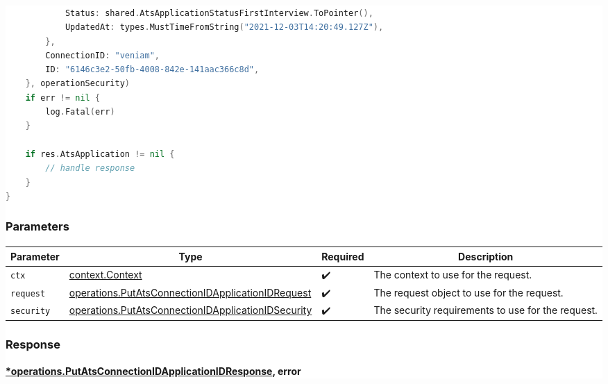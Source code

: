 ```go
            Status: shared.AtsApplicationStatusFirstInterview.ToPointer(),
            UpdatedAt: types.MustTimeFromString("2021-12-03T14:20:49.127Z"),
        },
        ConnectionID: "veniam",
        ID: "6146c3e2-50fb-4008-842e-141aac366c8d",
    }, operationSecurity)
    if err != nil {
        log.Fatal(err)
    }

    if res.AtsApplication != nil {
        // handle response
    }
}
```

### Parameters

| Parameter                                                                                                                | Type                                                                                                                     | Required                                                                                                                 | Description                                                                                                              |
| ------------------------------------------------------------------------------------------------------------------------ | ------------------------------------------------------------------------------------------------------------------------ | ------------------------------------------------------------------------------------------------------------------------ | ------------------------------------------------------------------------------------------------------------------------ |
| `ctx`                                                                                                                    | [context.Context](https://pkg.go.dev/context#Context)                                                                    | :heavy_check_mark:                                                                                                       | The context to use for the request.                                                                                      |
| `request`                                                                                                                | [operations.PutAtsConnectionIDApplicationIDRequest](../../models/operations/putatsconnectionidapplicationidrequest.md)   | :heavy_check_mark:                                                                                                       | The request object to use for the request.                                                                               |
| `security`                                                                                                               | [operations.PutAtsConnectionIDApplicationIDSecurity](../../models/operations/putatsconnectionidapplicationidsecurity.md) | :heavy_check_mark:                                                                                                       | The security requirements to use for the request.                                                                        |


### Response

**[*operations.PutAtsConnectionIDApplicationIDResponse](../../models/operations/putatsconnectionidapplicationidresponse.md), error**

